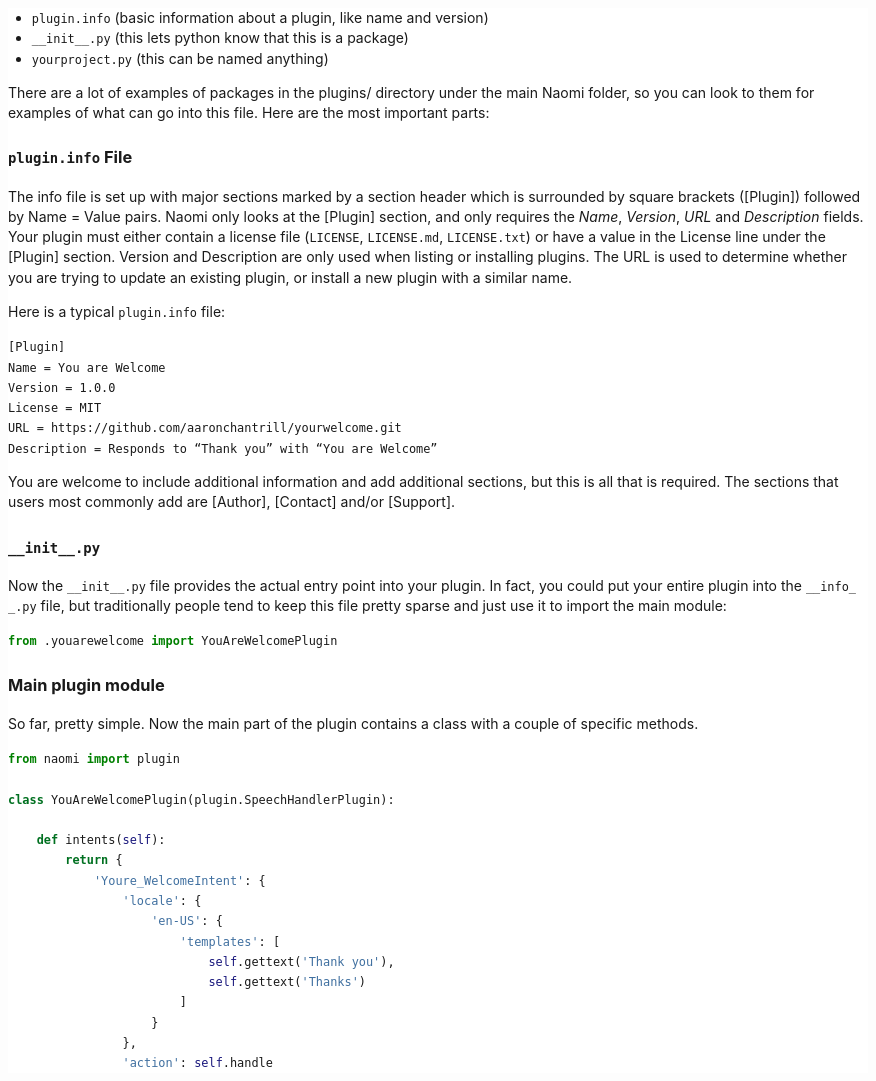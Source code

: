 * `plugin.info` (basic information about a plugin, like name and version)
* `__init__.py` (this lets python know that this is a package)
* `yourproject.py` (this can be named anything)

There are a lot of examples of packages in the plugins/ directory under the
main Naomi folder, so you can look to them for examples of what can go into
this file. Here are the most important parts:

### `plugin.info` File

The info file is set up with major sections marked by a section header which
is surrounded by square brackets ([Plugin]) followed by Name = Value pairs.
Naomi only looks at the [Plugin] section, and only requires the _Name_,
_Version_, _URL_ and _Description_ fields. Your plugin must either contain
a license file (`LICENSE`, `LICENSE.md`, `LICENSE.txt`) or have a value in the
License line under the [Plugin] section. Version and Description are only used
when listing or installing plugins. The URL is used to determine whether you
are trying to update an existing plugin, or install a new plugin with a
similar name.

Here is a typical `plugin.info` file:

```
[Plugin]
Name = You are Welcome
Version = 1.0.0
License = MIT
URL = https://github.com/aaronchantrill/yourwelcome.git
Description = Responds to “Thank you” with “You are Welcome”
```

You are welcome to include additional information and add additional
sections, but this is all that is required. The sections that users most
commonly add are [Author], [Contact] and/or [Support].

### `__init__.py`

Now the `__init__.py` file provides the actual entry point into your plugin.
In fact, you could put your entire plugin into the `__info__.py` file, but
traditionally people tend to keep this file pretty sparse and just use it to
import the main module:

```python
from .youarewelcome import YouAreWelcomePlugin
```

### Main plugin module

So far, pretty simple. Now the main part of the plugin contains a class with
a couple of specific methods.

```python
from naomi import plugin

class YouAreWelcomePlugin(plugin.SpeechHandlerPlugin):

    def intents(self):
        return {
            'Youre_WelcomeIntent': {
                'locale': {
                    'en-US': {
                        'templates': [
                            self.gettext('Thank you'),
                            self.gettext('Thanks')
                        ]
                    }
                },
                'action': self.handle
```